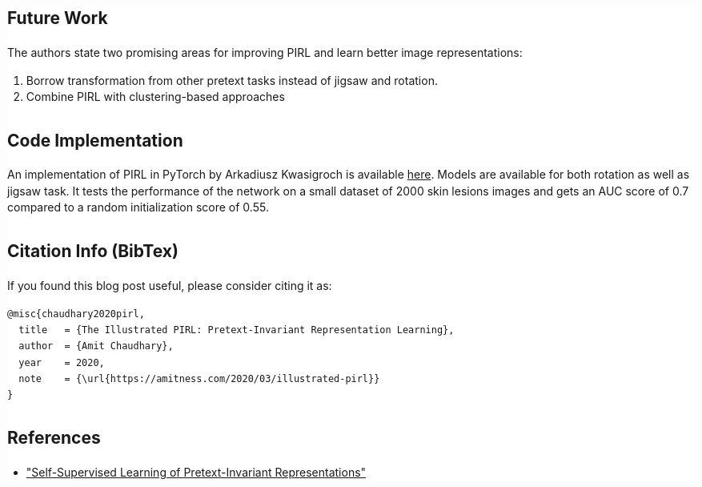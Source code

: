 ## Future Work

The authors state two promising areas for improving PIRL and learn better image representations:

1. Borrow transformation from other pretext tasks instead of jigsaw and rotation.
2. Combine PIRL with clustering-based approaches

## Code Implementation

An implementation of PIRL in PyTorch by Arkadiusz Kwasigroch is available [here](https://github.com/akwasigroch/Pretext-Invariant-Representations). Models are available for both rotation as well as jigsaw task. It tests the performance of the network on a small dataset of 2000 skin lesions images and gets an AUC score of 0.7 compared to a random initialization score of 0.55.

## Citation Info (BibTex)

If you found this blog post useful, please consider citing it as:

```
@misc{chaudhary2020pirl,
  title   = {The Illustrated PIRL: Pretext-Invariant Representation Learning},
  author  = {Amit Chaudhary},
  year    = 2020,
  note    = {\url{https://amitness.com/2020/03/illustrated-pirl}}
}
```

## References

- ["Self-Supervised Learning of Pretext-Invariant Representations"](https://arxiv.org/abs/1912.01991)
